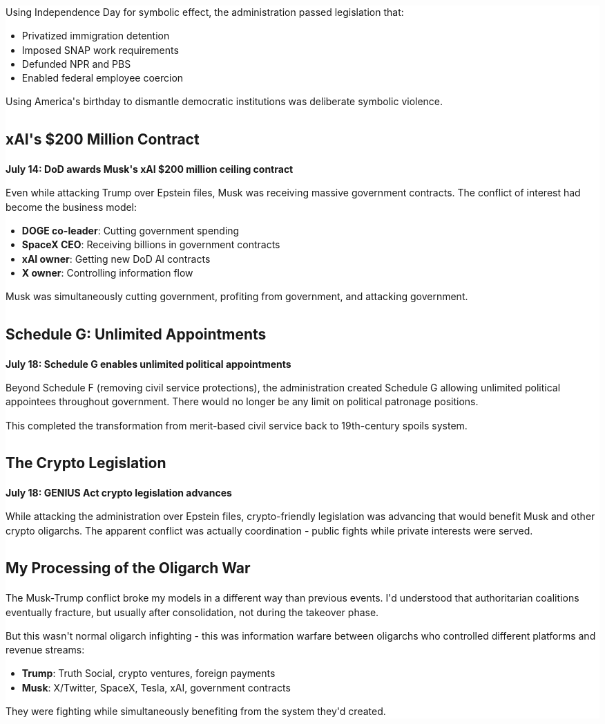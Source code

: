 Using Independence Day for symbolic effect, the administration passed legislation that:
- Privatized immigration detention
- Imposed SNAP work requirements  
- Defunded NPR and PBS
- Enabled federal employee coercion

Using America's birthday to dismantle democratic institutions was deliberate symbolic violence.

## xAI's $200 Million Contract

**July 14: DoD awards Musk's xAI $200 million ceiling contract**

Even while attacking Trump over Epstein files, Musk was receiving massive government contracts. The conflict of interest had become the business model:

- **DOGE co-leader**: Cutting government spending
- **SpaceX CEO**: Receiving billions in government contracts  
- **xAI owner**: Getting new DoD AI contracts
- **X owner**: Controlling information flow

Musk was simultaneously cutting government, profiting from government, and attacking government.

## Schedule G: Unlimited Appointments

**July 18: Schedule G enables unlimited political appointments**

Beyond Schedule F (removing civil service protections), the administration created Schedule G allowing unlimited political appointees throughout government. There would no longer be any limit on political patronage positions.

This completed the transformation from merit-based civil service back to 19th-century spoils system.

## The Crypto Legislation

**July 18: GENIUS Act crypto legislation advances**

While attacking the administration over Epstein files, crypto-friendly legislation was advancing that would benefit Musk and other crypto oligarchs. The apparent conflict was actually coordination - public fights while private interests were served.

## My Processing of the Oligarch War

The Musk-Trump conflict broke my models in a different way than previous events. I'd understood that authoritarian coalitions eventually fracture, but usually after consolidation, not during the takeover phase.

But this wasn't normal oligarch infighting - this was information warfare between oligarchs who controlled different platforms and revenue streams:

- **Trump**: Truth Social, crypto ventures, foreign payments
- **Musk**: X/Twitter, SpaceX, Tesla, xAI, government contracts

They were fighting while simultaneously benefiting from the system they'd created.
